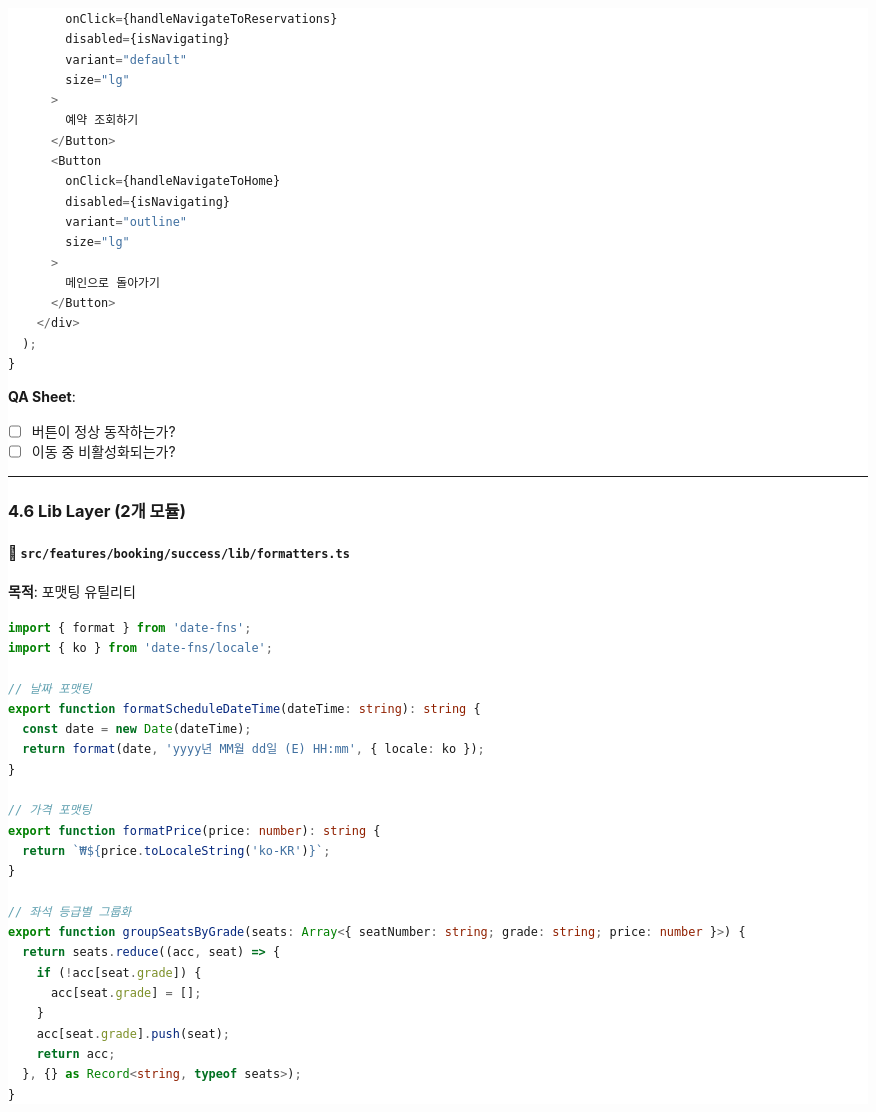 ```typescript
        onClick={handleNavigateToReservations}
        disabled={isNavigating}
        variant="default"
        size="lg"
      >
        예약 조회하기
      </Button>
      <Button
        onClick={handleNavigateToHome}
        disabled={isNavigating}
        variant="outline"
        size="lg"
      >
        메인으로 돌아가기
      </Button>
    </div>
  );
}
```

**QA Sheet**:
- [ ] 버튼이 정상 동작하는가?
- [ ] 이동 중 비활성화되는가?

---

### 4.6 Lib Layer (2개 모듈)

#### 📄 `src/features/booking/success/lib/formatters.ts`

**목적**: 포맷팅 유틸리티

```typescript
import { format } from 'date-fns';
import { ko } from 'date-fns/locale';

// 날짜 포맷팅
export function formatScheduleDateTime(dateTime: string): string {
  const date = new Date(dateTime);
  return format(date, 'yyyy년 MM월 dd일 (E) HH:mm', { locale: ko });
}

// 가격 포맷팅
export function formatPrice(price: number): string {
  return `₩${price.toLocaleString('ko-KR')}`;
}

// 좌석 등급별 그룹화
export function groupSeatsByGrade(seats: Array<{ seatNumber: string; grade: string; price: number }>) {
  return seats.reduce((acc, seat) => {
    if (!acc[seat.grade]) {
      acc[seat.grade] = [];
    }
    acc[seat.grade].push(seat);
    return acc;
  }, {} as Record<string, typeof seats>);
}
```
